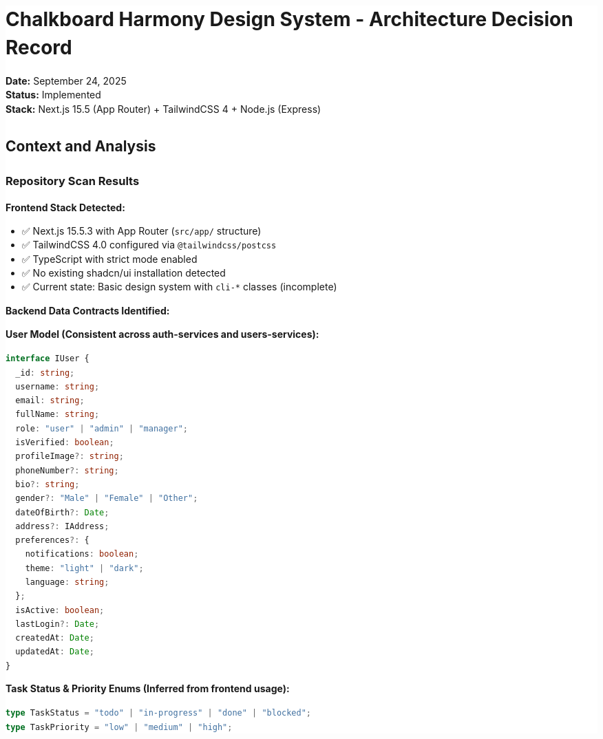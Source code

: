 # Chalkboard Harmony Design System - Architecture Decision Record

**Date:** September 24, 2025  
**Status:** Implemented  
**Stack:** Next.js 15.5 (App Router) + TailwindCSS 4 + Node.js (Express)

## Context and Analysis

### Repository Scan Results

**Frontend Stack Detected:**

- ✅ Next.js 15.5.3 with App Router (`src/app/` structure)
- ✅ TailwindCSS 4.0 configured via `@tailwindcss/postcss`
- ✅ TypeScript with strict mode enabled
- ✅ No existing shadcn/ui installation detected
- ✅ Current state: Basic design system with `cli-*` classes (incomplete)

**Backend Data Contracts Identified:**

**User Model (Consistent across auth-services and users-services):**

```typescript
interface IUser {
  _id: string;
  username: string;
  email: string;
  fullName: string;
  role: "user" | "admin" | "manager";
  isVerified: boolean;
  profileImage?: string;
  phoneNumber?: string;
  bio?: string;
  gender?: "Male" | "Female" | "Other";
  dateOfBirth?: Date;
  address?: IAddress;
  preferences?: {
    notifications: boolean;
    theme: "light" | "dark";
    language: string;
  };
  isActive: boolean;
  lastLogin?: Date;
  createdAt: Date;
  updatedAt: Date;
}
```

**Task Status & Priority Enums (Inferred from frontend usage):**

```typescript
type TaskStatus = "todo" | "in-progress" | "done" | "blocked";
type TaskPriority = "low" | "medium" | "high";
```
